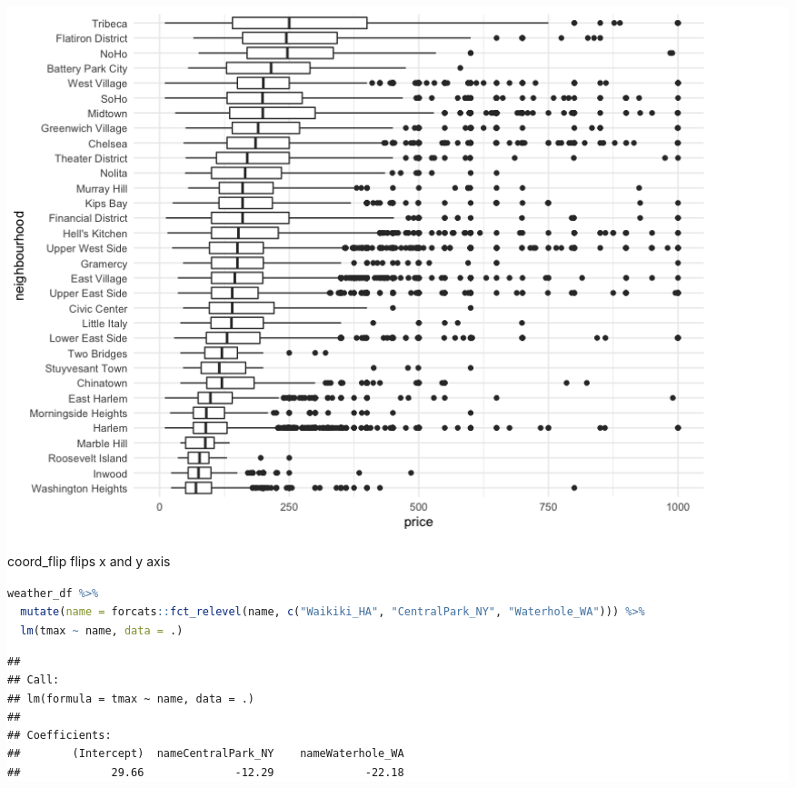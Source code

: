 <img src="Strings-and-factors_files/figure-gfm/unnamed-chunk-16-1.png" width="90%" />

coord\_flip flips x and y axis

``` r
weather_df %>%
  mutate(name = forcats::fct_relevel(name, c("Waikiki_HA", "CentralPark_NY", "Waterhole_WA"))) %>% 
  lm(tmax ~ name, data = .)
```

    ## 
    ## Call:
    ## lm(formula = tmax ~ name, data = .)
    ## 
    ## Coefficients:
    ##        (Intercept)  nameCentralPark_NY    nameWaterhole_WA  
    ##              29.66              -12.29              -22.18
